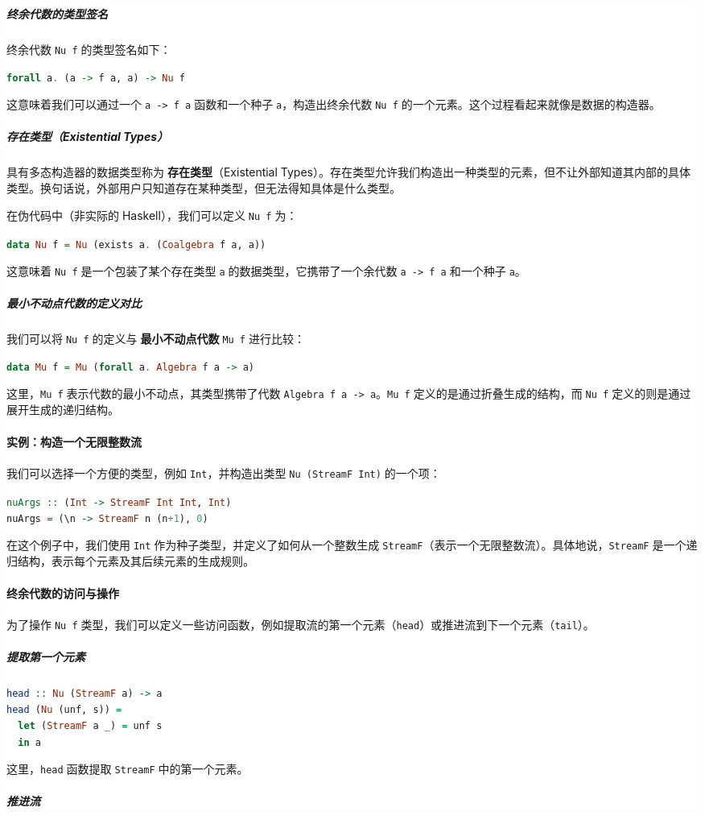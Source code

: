 ##### 终余代数的类型签名

终余代数 `Nu f` 的类型签名如下：

```haskell
forall a. (a -> f a, a) -> Nu f
```

这意味着我们可以通过一个 `a -> f a` 函数和一个种子 `a`，构造出终余代数 `Nu f` 的一个元素。这个过程看起来就像是数据的构造器。

##### 存在类型（Existential Types）

具有多态构造器的数据类型称为 **存在类型**（Existential Types）。存在类型允许我们构造出一种类型的元素，但不让外部知道其内部的具体类型。换句话说，外部用户只知道存在某种类型，但无法得知具体是什么类型。

在伪代码中（非实际的 Haskell），我们可以定义 `Nu f` 为：

```haskell
data Nu f = Nu (exists a. (Coalgebra f a, a))
```

这意味着 `Nu f` 是一个包装了某个存在类型 `a` 的数据类型，它携带了一个余代数 `a -> f a` 和一个种子 `a`。

##### 最小不动点代数的定义对比

我们可以将 `Nu f` 的定义与 **最小不动点代数** `Mu f` 进行比较：

```haskell
data Mu f = Mu (forall a. Algebra f a -> a)
```

这里，`Mu f` 表示代数的最小不动点，其类型携带了代数 `Algebra f a -> a`。`Mu f` 定义的是通过折叠生成的结构，而 `Nu f` 定义的则是通过展开生成的递归结构。

#### 实例：构造一个无限整数流

我们可以选择一个方便的类型，例如 `Int`，并构造出类型 `Nu (StreamF Int)` 的一个项：

```haskell
nuArgs :: (Int -> StreamF Int Int, Int)
nuArgs = (\n -> StreamF n (n+1), 0)
```

在这个例子中，我们使用 `Int` 作为种子类型，并定义了如何从一个整数生成 `StreamF`（表示一个无限整数流）。具体地说，`StreamF` 是一个递归结构，表示每个元素及其后续元素的生成规则。

#### 终余代数的访问与操作

为了操作 `Nu f` 类型，我们可以定义一些访问函数，例如提取流的第一个元素（`head`）或推进流到下一个元素（`tail`）。

##### 提取第一个元素

```haskell
head :: Nu (StreamF a) -> a
head (Nu (unf, s)) =
  let (StreamF a _) = unf s
  in a
```

这里，`head` 函数提取 `StreamF` 中的第一个元素。

##### 推进流
